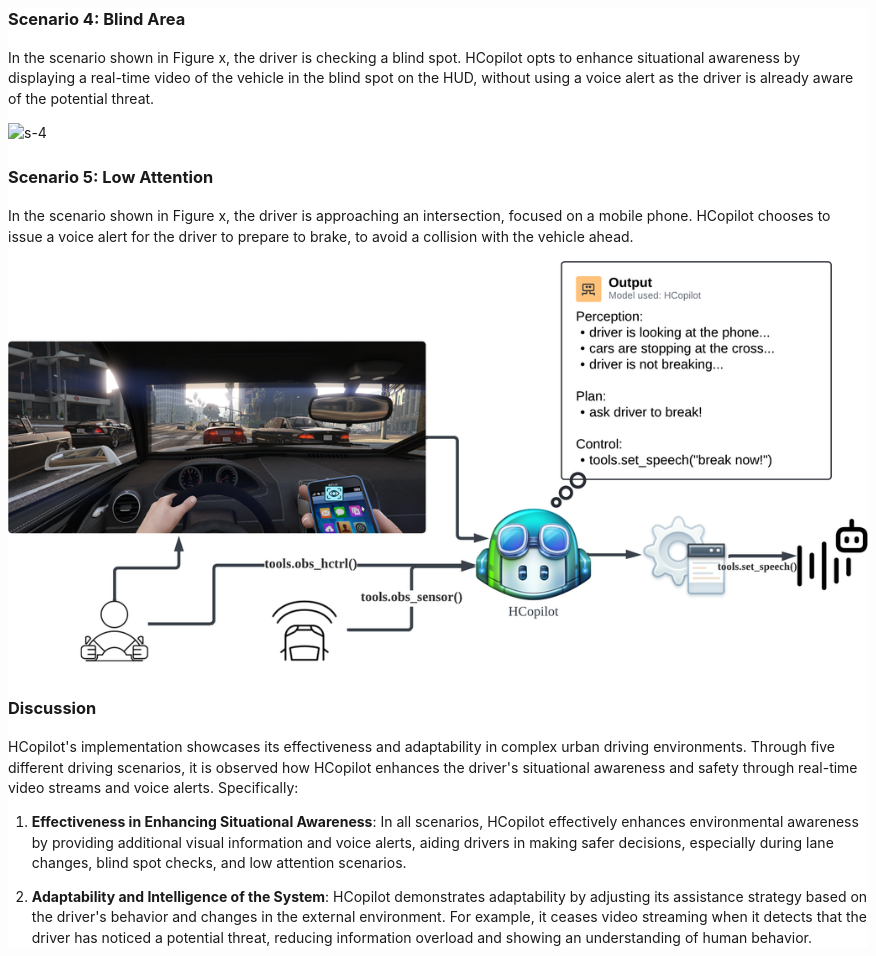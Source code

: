 ### Scenario 4: Blind Area

In the scenario shown in Figure x, the driver is checking a blind spot. HCopilot opts to enhance situational awareness by displaying a real-time video of the vehicle in the blind spot on the HUD, without using a voice alert as the driver is already aware of the potential threat.

![s-4](figures/s-4.png)

### Scenario 5: Low Attention

In the scenario shown in Figure x, the driver is approaching an intersection, focused on a mobile phone. HCopilot chooses to issue a voice alert for the driver to prepare to brake, to avoid a collision with the vehicle ahead.

![s-5](figures/s-5.png)

### Discussion

HCopilot's implementation showcases its effectiveness and adaptability in complex urban driving environments. Through five different driving scenarios, it is observed how HCopilot enhances the driver's situational awareness and safety through real-time video streams and voice alerts. Specifically:

1. **Effectiveness in Enhancing Situational Awareness**: In all scenarios, HCopilot effectively enhances environmental awareness by providing additional visual information and voice alerts, aiding drivers in making safer decisions, especially during lane changes, blind spot checks, and low attention scenarios.

2. **Adaptability and Intelligence of the System**: HCopilot demonstrates adaptability by adjusting its assistance strategy based on the driver's behavior and changes in the external environment. For example, it ceases video streaming when it detects that the driver has noticed a potential threat, reducing information overload and showing an understanding of human behavior.
